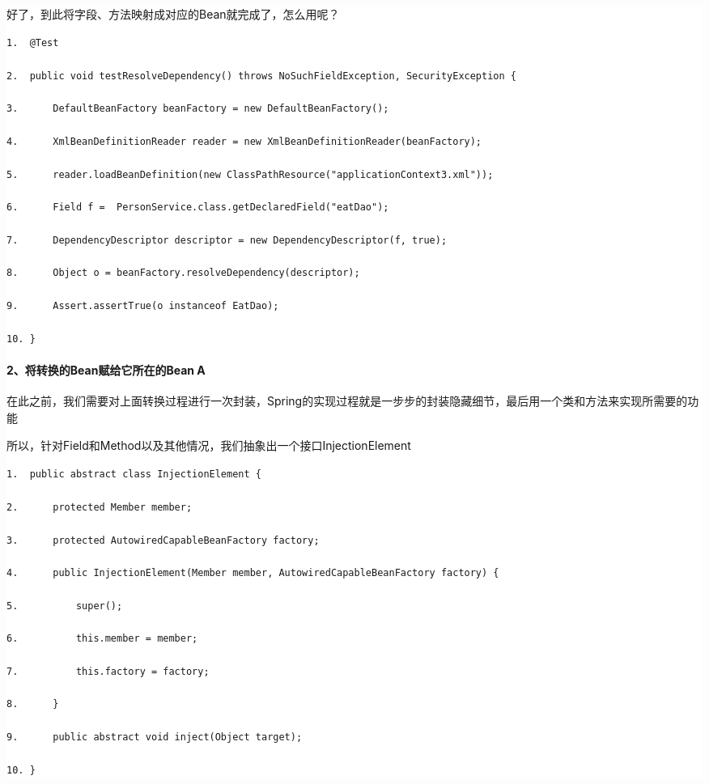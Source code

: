 ```
```



好了，到此将字段、方法映射成对应的Bean就完成了，怎么用呢？

```
1.  @Test  

2.  public void testResolveDependency() throws NoSuchFieldException, SecurityException {  

3.      DefaultBeanFactory beanFactory = new DefaultBeanFactory();  

4.      XmlBeanDefinitionReader reader = new XmlBeanDefinitionReader(beanFactory);  

5.      reader.loadBeanDefinition(new ClassPathResource("applicationContext3.xml"));  

6.      Field f =  PersonService.class.getDeclaredField("eatDao");  

7.      DependencyDescriptor descriptor = new DependencyDescriptor(f, true);  

8.      Object o = beanFactory.resolveDependency(descriptor);  

9.      Assert.assertTrue(o instanceof EatDao);  

10. }  
```



#### **2、将转换的Bean赋给它所在的Bean A**

在此之前，我们需要对上面转换过程进行一次封装，Spring的实现过程就是一步步的封装隐藏细节，最后用一个类和方法来实现所需要的功能

所以，针对Field和Method以及其他情况，我们抽象出一个接口InjectionElement

```
1.  public abstract class InjectionElement {  

2.      protected Member member;  

3.      protected AutowiredCapableBeanFactory factory;  

4.      public InjectionElement(Member member, AutowiredCapableBeanFactory factory) {  

5.          super();  

6.          this.member = member;  

7.          this.factory = factory;  

8.      }  

9.      public abstract void inject(Object target);  

10. } 
```
